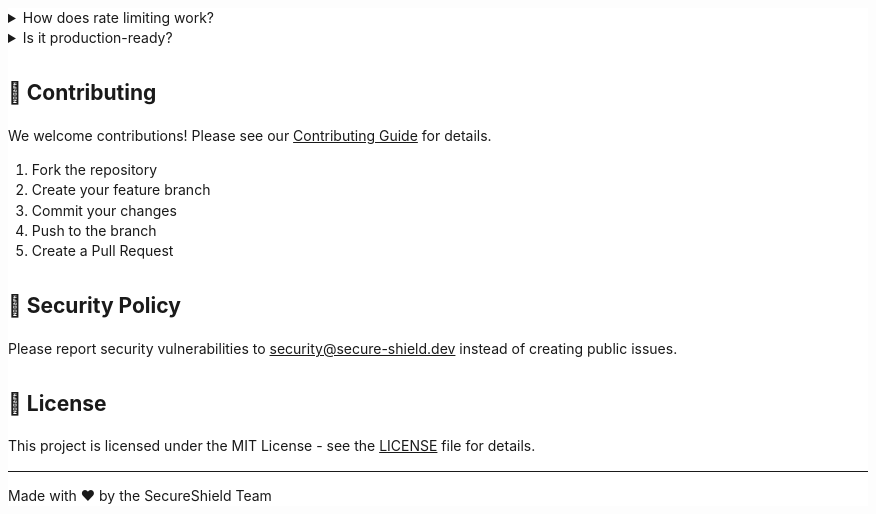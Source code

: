 <details><summary>How does rate limiting work?</summary></details>

<details><summary>Is it production-ready?</summary></details>

## 🤝 Contributing

We welcome contributions! Please see our [Contributing Guide](CONTRIBUTING.md) for details.

1. Fork the repository
2. Create your feature branch
3. Commit your changes
4. Push to the branch
5. Create a Pull Request

## 🔏 Security Policy

Please report security vulnerabilities to security@secure-shield.dev instead of creating public issues.

## 📄 License

This project is licensed under the MIT License - see the [LICENSE](LICENSE) file for details.

---

Made with ❤️ by the SecureShield Team 